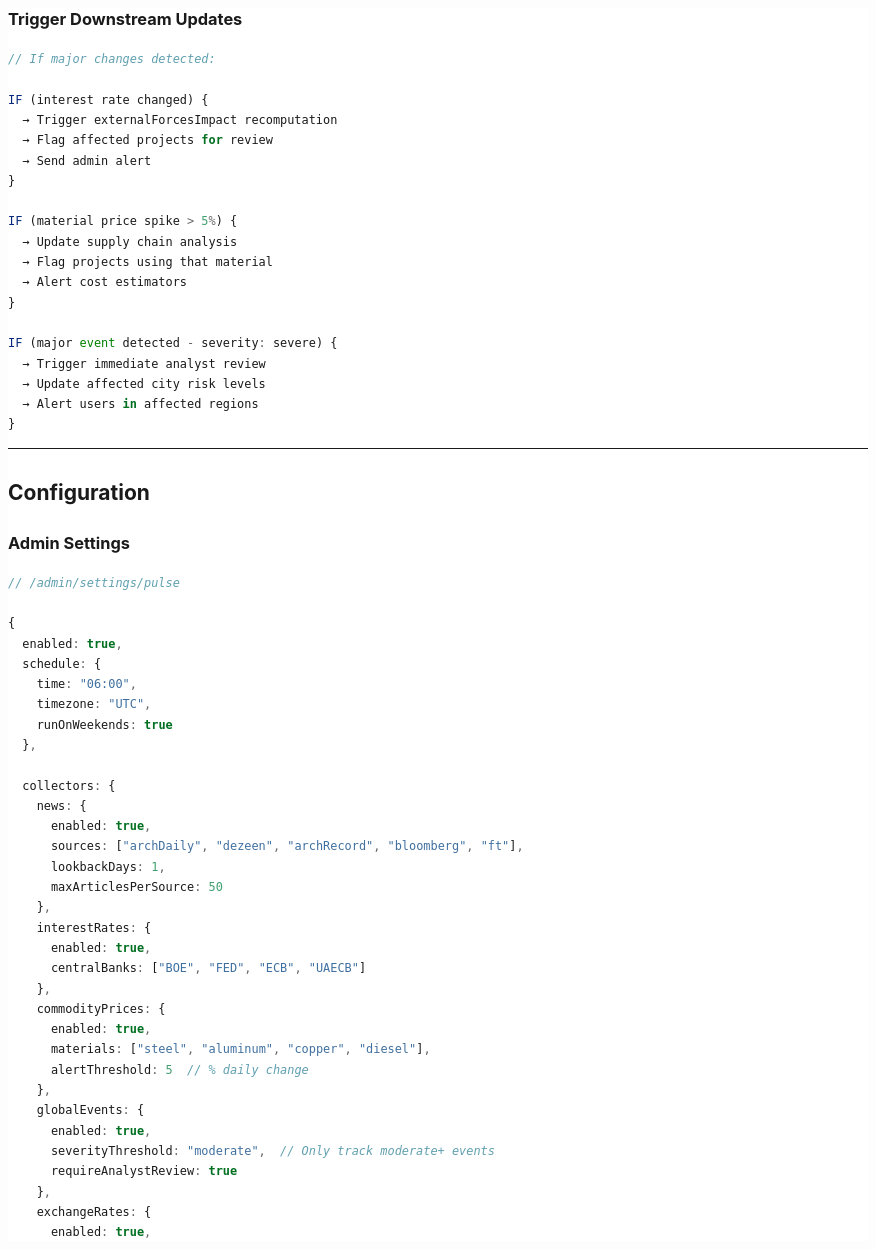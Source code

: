 ### Trigger Downstream Updates

```typescript
// If major changes detected:

IF (interest rate changed) {
  → Trigger externalForcesImpact recomputation
  → Flag affected projects for review
  → Send admin alert
}

IF (material price spike > 5%) {
  → Update supply chain analysis
  → Flag projects using that material
  → Alert cost estimators
}

IF (major event detected - severity: severe) {
  → Trigger immediate analyst review
  → Update affected city risk levels
  → Alert users in affected regions
}
```

---

## Configuration

### Admin Settings

```typescript
// /admin/settings/pulse

{
  enabled: true,
  schedule: {
    time: "06:00",
    timezone: "UTC",
    runOnWeekends: true
  },
  
  collectors: {
    news: {
      enabled: true,
      sources: ["archDaily", "dezeen", "archRecord", "bloomberg", "ft"],
      lookbackDays: 1,
      maxArticlesPerSource: 50
    },
    interestRates: {
      enabled: true,
      centralBanks: ["BOE", "FED", "ECB", "UAECB"]
    },
    commodityPrices: {
      enabled: true,
      materials: ["steel", "aluminum", "copper", "diesel"],
      alertThreshold: 5  // % daily change
    },
    globalEvents: {
      enabled: true,
      severityThreshold: "moderate",  // Only track moderate+ events
      requireAnalystReview: true
    },
    exchangeRates: {
      enabled: true,
```